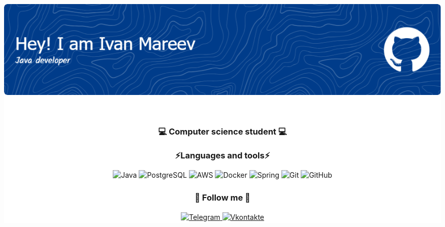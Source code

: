 <header style="text-align: center;">
    <img src="header.png" alt="Header Image" style="width: 100%; height: auto;">
</header>

<h3 style="text-align: center;">💻 Computer science student 💻</h3>

<h3 style="text-align: center;">⚡️Languages and tools⚡️</h3>

<div style="text-align: center;">
    <img src="https://img.shields.io/badge/Java-808080?style=&logo=openjdk&logoColor=white" alt="Java">
    <img src="https://img.shields.io/badge/PostgreSQL-316192?style=&logo=postgresql&logoColor=white" alt="PostgreSQL">
    <img src="https://img.shields.io/badge/AWS-%23FF9900.svg?style=&logo=amazon-aws&logoColor=white" alt="AWS">
    <img src="https://img.shields.io/badge/Docker-2CA5E0?style=&logo=docker&logoColor=white" alt="Docker">
    <img src="https://img.shields.io/badge/Spring-6DB33F?style=&logo=spring&logoColor=white" alt="Spring">
    <img src="https://img.shields.io/badge/GIT-E44C30?style=&logo=git&logoColor=white" alt="Git">
    <img src="https://img.shields.io/badge/GitHub-100000?style=&logo=github&logoColor=white" alt="GitHub">
</div>

<h3 style="text-align: center;">💬 Follow me 💬</h3>

<div style="text-align: center;">
    <a href="https://t.me/phyphloran">
        <img src="https://img.shields.io/badge/Telegram-0080ff?style=&logo=telegram&logoColor=white" alt="Telegram">
    </a>
    <a href="https://vk.me/lvmar">
        <img src="https://img.shields.io/badge/Vkontakte-2CA5E0?style=&logo=vk&logoColor=white" alt="Vkontakte">
    </a>
</div>
